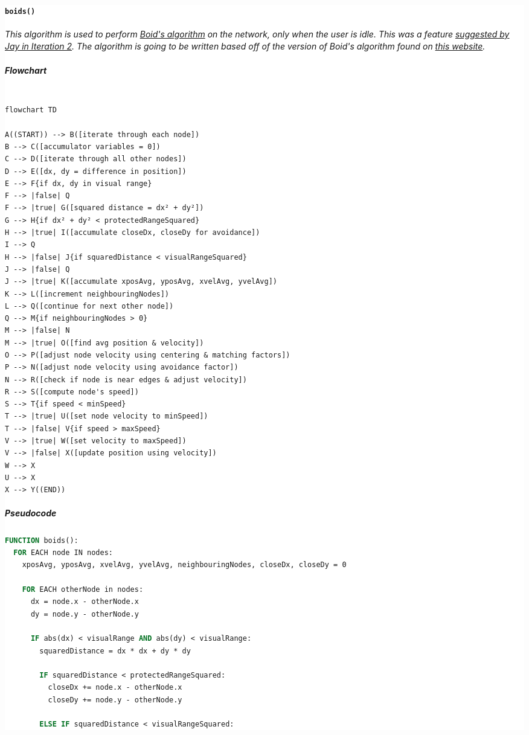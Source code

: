 #### `boids()`

_This algorithm is used to perform [Boid's algorithm](https://en.wikipedia.org/wiki/Boids) on the network, only when the user is idle. This was a feature [suggested by Jay in Iteration 2](../../2%20-%20Iterative%20Development/2.2-Iteration2/2.2.4-stakeholder_feedback.md). The algorithm is going to be written based off of the version of Boid's algorithm found on [this website](https://vanhunteradams.com/Pico/Animal_Movement/Boids-algorithm.html)._

##### Flowchart

```mermaid

flowchart TD

A((START)) --> B([iterate through each node])
B --> C([accumulator variables = 0])
C --> D([iterate through all other nodes])
D --> E([dx, dy = difference in position])
E --> F{if dx, dy in visual range}
F --> |false| Q
F --> |true| G([squared distance = dx² + dy²])
G --> H{if dx² + dy² < protectedRangeSquared}
H --> |true| I([accumulate closeDx, closeDy for avoidance])
I --> Q
H --> |false| J{if squaredDistance < visualRangeSquared}
J --> |false| Q
J --> |true| K([accumulate xposAvg, yposAvg, xvelAvg, yvelAvg])
K --> L([increment neighbouringNodes])
L --> Q([continue for next other node])
Q --> M{if neighbouringNodes > 0}
M --> |false| N
M --> |true| O([find avg position & velocity])
O --> P([adjust node velocity using centering & matching factors])
P --> N([adjust node velocity using avoidance factor])
N --> R([check if node is near edges & adjust velocity])
R --> S([compute node's speed])
S --> T{if speed < minSpeed}
T --> |true| U([set node velocity to minSpeed])
T --> |false| V{if speed > maxSpeed}
V --> |true| W([set velocity to maxSpeed])
V --> |false| X([update position using velocity])
W --> X
U --> X
X --> Y((END))
```

##### Pseudocode

```vb
FUNCTION boids():
  FOR EACH node IN nodes:
    xposAvg, yposAvg, xvelAvg, yvelAvg, neighbouringNodes, closeDx, closeDy = 0

    FOR EACH otherNode in nodes:
      dx = node.x - otherNode.x
      dy = node.y - otherNode.y

      IF abs(dx) < visualRange AND abs(dy) < visualRange:
        squaredDistance = dx * dx + dy * dy

        IF squaredDistance < protectedRangeSquared:
          closeDx += node.x - otherNode.x
          closeDy += node.y - otherNode.y

        ELSE IF squaredDistance < visualRangeSquared:
```